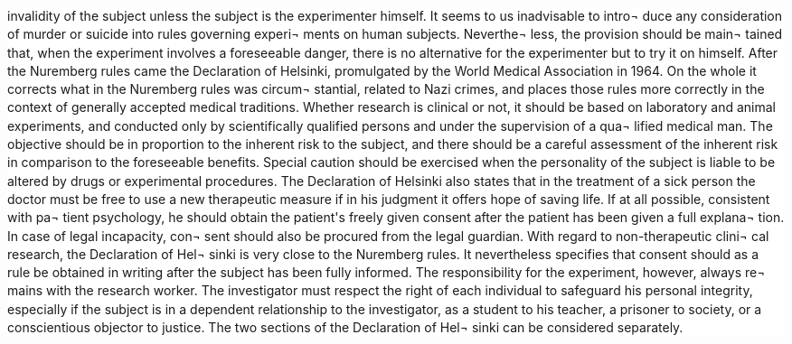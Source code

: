 invalidity of the subject unless the
subject is the experimenter himself.
It seems to us inadvisable to intro¬
duce any consideration of murder or
suicide into rules governing experi¬
ments on human subjects. Neverthe¬
less, the provision should be main¬
tained that, when the experiment
involves a foreseeable danger, there
is no alternative for the experimenter
but to try it on himself.
After the Nuremberg rules came the
Declaration of Helsinki, promulgated
by the World Medical Association in
1964. On the whole it corrects what
in the Nuremberg rules was circum¬
stantial, related to Nazi crimes, and
places those rules more correctly in
the context of generally accepted
medical traditions.
Whether research is clinical or not,
it should be based on laboratory and
animal experiments, and conducted
only by scientifically qualified persons
and under the supervision of a qua¬
lified medical man. The objective
should be in proportion to the inherent
risk to the subject, and there should be
a careful assessment of the inherent
risk in comparison to the foreseeable
benefits. Special caution should be
exercised when the personality of the
subject is liable to be altered by drugs
or experimental procedures.
The Declaration of Helsinki also
states that in the treatment of a sick
person the doctor must be free to
use a new therapeutic measure if in his
judgment it offers hope of saving life.
If at all possible, consistent with pa¬
tient psychology, he should obtain the
patient's freely given consent after the
patient has been given a full explana¬
tion. In case of legal incapacity, con¬
sent should also be procured from the
legal guardian.
With regard to non-therapeutic clini¬
cal research, the Declaration of Hel¬
sinki is very close to the Nuremberg
rules. It nevertheless specifies that
consent should as a rule be obtained
in writing after the subject has been
fully informed. The responsibility for
the experiment, however, always re¬
mains with the research worker.
The investigator must respect the
right of each individual to safeguard
his personal integrity, especially if the
subject is in a dependent relationship
to the investigator, as a student to his
teacher, a prisoner to society, or a
conscientious objector to justice. The
two sections of the Declaration of Hel¬
sinki can be considered separately.